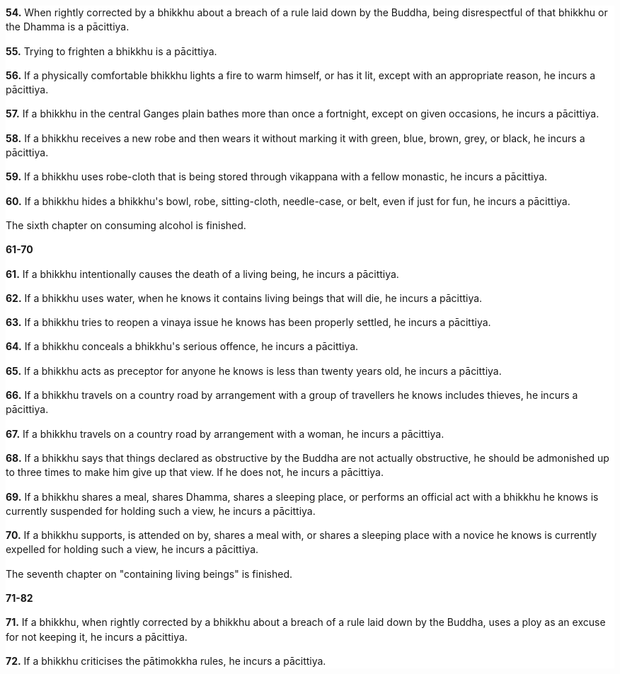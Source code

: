**54.** When rightly corrected by a bhikkhu about a breach of a rule laid down by the Buddha, being disrespectful of that bhikkhu or the Dhamma is a pācittiya.

**55.** Trying to frighten a bhikkhu is a pācittiya.

**56.** If a physically comfortable bhikkhu lights a fire to warm himself, or has it lit, except with an appropriate reason, he incurs a pācittiya.

**57.** If a bhikkhu in the central Ganges plain bathes more than once a fortnight, except on given occasions, he incurs a pācittiya.

**58.** If a bhikkhu receives a new robe and then wears it without marking it with green, blue, brown, grey, or black, he incurs a pācittiya.

**59.** If a bhikkhu uses robe-cloth that is being stored through vikappana with a fellow monastic, he incurs a pācittiya.

**60.** If a bhikkhu hides a bhikkhu's bowl, robe, sitting-cloth, needle-case, or belt, even if just for fun, he incurs a pācittiya.

The sixth chapter on consuming alcohol is finished.

**61-70**

**61.** If a bhikkhu intentionally causes the death of a living being, he incurs a pācittiya.

**62.** If a bhikkhu uses water, when he knows it contains living beings that will die, he incurs a pācittiya.

**63.** If a bhikkhu tries to reopen a vinaya issue he knows has been properly settled, he incurs a pācittiya.

**64.** If a bhikkhu conceals a bhikkhu's serious offence, he incurs a pācittiya.

**65.** If a bhikkhu acts as preceptor for anyone he knows is less than twenty years old, he incurs a pācittiya.

**66.** If a bhikkhu travels on a country road by arrangement with a group of travellers he knows includes thieves, he incurs a pācittiya.

**67.** If a bhikkhu travels on a country road by arrangement with a woman, he incurs a pācittiya.

**68.** If a bhikkhu says that things declared as obstructive by the Buddha are not actually obstructive, he should be admonished up to three times to make him give up that view. If he does not, he incurs a pācittiya.

**69.** If a bhikkhu shares a meal, shares Dhamma, shares a sleeping place, or performs an official act with a bhikkhu he knows is currently suspended for holding such a view, he incurs a pācittiya.

**70.** If a bhikkhu supports, is attended on by, shares a meal with, or shares a sleeping place with a novice he knows is currently expelled for holding such a view, he incurs a pācittiya.

The seventh chapter on "containing living beings" is finished.

**71-82**

**71.** If a bhikkhu, when rightly corrected by a bhikkhu about a breach of a rule laid down by the Buddha, uses a ploy as an excuse for not keeping it, he incurs a pācittiya.

**72.** If a bhikkhu criticises the pātimokkha rules, he incurs a pācittiya.

